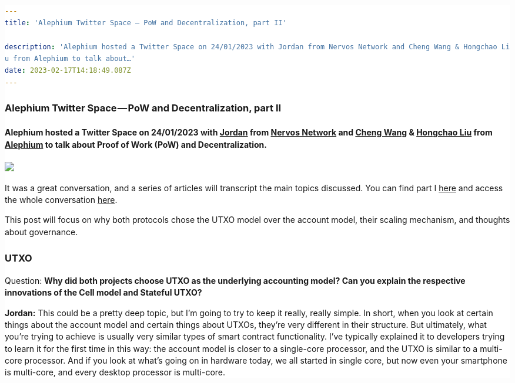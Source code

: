 ```yaml
---
title: 'Alephium Twitter Space — PoW and Decentralization, part II'

description: 'Alephium hosted a Twitter Space on 24/01/2023 with Jordan from Nervos Network and Cheng Wang & Hongchao Liu from Alephium to talk about…'
date: 2023-02-17T14:18:49.087Z
---
```


### Alephium Twitter Space — PoW and Decentralization, part II

#### Alephium hosted a Twitter Space on 24/01/2023 with <a href="https://twitter.com/jordan_mack" class="markup--anchor markup--h4-anchor" data-href="https://twitter.com/jordan_mack" rel="noopener" target="_blank">Jordan</a> from <a href="http://www.nervos.com" class="markup--anchor markup--h4-anchor" data-href="http://www.nervos.com" rel="noopener" target="_blank">Nervos Network</a> and <a href="https://twitter.com/wachmc" class="markup--anchor markup--h4-anchor" data-href="https://twitter.com/wachmc" rel="noopener" target="_blank">Cheng Wang</a> & <a href="https://twitter.com/hongchao" class="markup--anchor markup--h4-anchor" data-href="https://twitter.com/hongchao" rel="noopener" target="_blank">Hongchao Liu</a> from <a href="http://www.alephium.org" class="markup--anchor markup--h4-anchor" data-href="http://www.alephium.org" rel="noopener" target="_blank">Alephium</a> to talk about Proof of Work (PoW) and Decentralization.

![](https://cdn-images-1.medium.com/max/800/0*-pKTzkmknaH3p6Yt)

It was a great conversation, and a series of articles will transcript the main topics discussed. You can find part I <a href="https://medium.com/@alephium/alephium-twitter-space-pow-and-decentralization-part-i-a7c84ed91f90" class="markup--anchor markup--p-anchor" data-href="https://medium.com/@alephium/alephium-twitter-space-pow-and-decentralization-part-i-a7c84ed91f90" target="_blank">here</a> and access the whole conversation <a href="https://www.youtube.com/watch?v=FLmxAHolDMc" class="markup--anchor markup--p-anchor" data-href="https://www.youtube.com/watch?v=FLmxAHolDMc" rel="noopener" target="_blank">here</a>.

This post will focus on why both protocols chose the UTXO model over the account model, their scaling mechanism, and thoughts about governance.

### UTXO

Question: **Why did both projects choose UTXO as the underlying accounting model? Can you explain the respective innovations of the Cell model and Stateful UTXO?**

**Jordan:** This could be a pretty deep topic, but I’m going to try to keep it really, really simple. In short, when you look at certain things about the account model and certain things about UTXOs, they’re very different in their structure. But ultimately, what you’re trying to achieve is usually very similar types of smart contract functionality. I’ve typically explained it to developers trying to learn it for the first time in this way: the account model is closer to a single-core processor, and the UTXO is similar to a multi-core processor. And if you look at what’s going on in hardware today, we all started in single core, but now even your smartphone is multi-core, and every desktop processor is multi-core.
